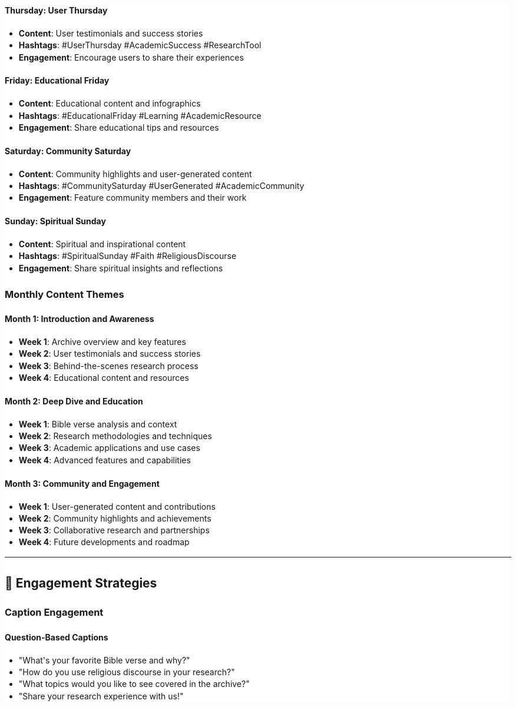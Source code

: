 #### **Thursday: User Thursday**
- **Content**: User testimonials and success stories
- **Hashtags**: #UserThursday #AcademicSuccess #ResearchTool
- **Engagement**: Encourage users to share their experiences

#### **Friday: Educational Friday**
- **Content**: Educational content and infographics
- **Hashtags**: #EducationalFriday #Learning #AcademicResource
- **Engagement**: Share educational tips and resources

#### **Saturday: Community Saturday**
- **Content**: Community highlights and user-generated content
- **Hashtags**: #CommunitySaturday #UserGenerated #AcademicCommunity
- **Engagement**: Feature community members and their work

#### **Sunday: Spiritual Sunday**
- **Content**: Spiritual and inspirational content
- **Hashtags**: #SpiritualSunday #Faith #ReligiousDiscourse
- **Engagement**: Share spiritual insights and reflections

### **Monthly Content Themes**

#### **Month 1: Introduction and Awareness**
- **Week 1**: Archive overview and key features
- **Week 2**: User testimonials and success stories
- **Week 3**: Behind-the-scenes research process
- **Week 4**: Educational content and resources

#### **Month 2: Deep Dive and Education**
- **Week 1**: Bible verse analysis and context
- **Week 2**: Research methodologies and techniques
- **Week 3**: Academic applications and use cases
- **Week 4**: Advanced features and capabilities

#### **Month 3: Community and Engagement**
- **Week 1**: User-generated content and contributions
- **Week 2**: Community highlights and achievements
- **Week 3**: Collaborative research and partnerships
- **Week 4**: Future developments and roadmap

---

## 🎯 **Engagement Strategies**

### **Caption Engagement**

#### **Question-Based Captions**
- "What's your favorite Bible verse and why?"
- "How do you use religious discourse in your research?"
- "What topics would you like to see covered in the archive?"
- "Share your research experience with us!"
